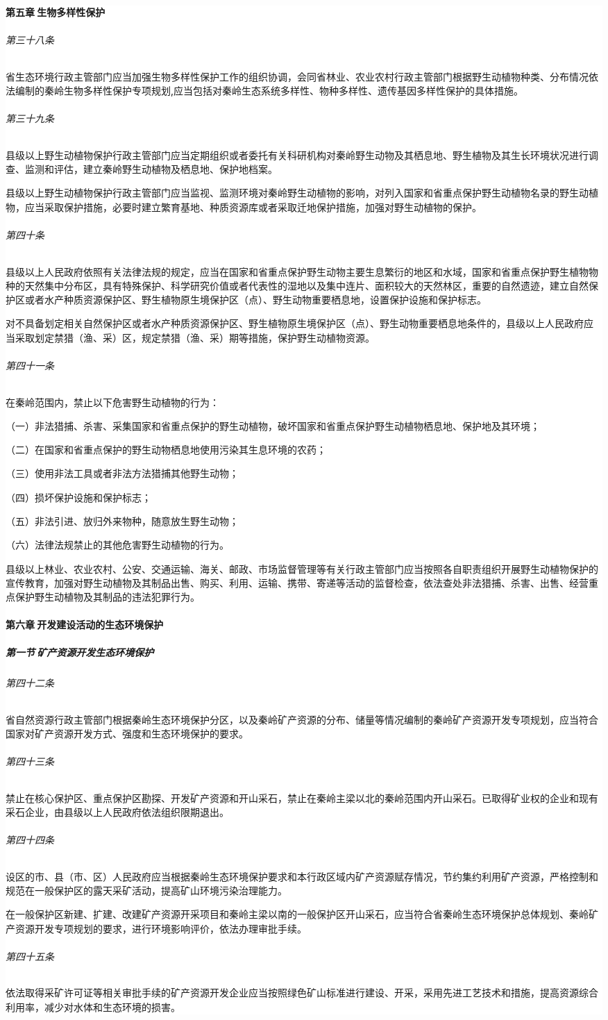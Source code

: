 #### 第五章 生物多样性保护

###### 第三十八条

省生态环境行政主管部门应当加强生物多样性保护工作的组织协调，会同省林业、农业农村行政主管部门根据野生动植物种类、分布情况依法编制的秦岭生物多样性保护专项规划,应当包括对秦岭生态系统多样性、物种多样性、遗传基因多样性保护的具体措施。

###### 第三十九条

县级以上野生动植物保护行政主管部门应当定期组织或者委托有关科研机构对秦岭野生动物及其栖息地、野生植物及其生长环境状况进行调查、监测和评估，建立秦岭野生动植物及栖息地、保护地档案。

县级以上野生动植物保护行政主管部门应当监视、监测环境对秦岭野生动植物的影响，对列入国家和省重点保护野生动植物名录的野生动植物，应当采取保护措施，必要时建立繁育基地、种质资源库或者采取迁地保护措施，加强对野生动植物的保护。

###### 第四十条

县级以上人民政府依照有关法律法规的规定，应当在国家和省重点保护野生动物主要生息繁衍的地区和水域，国家和省重点保护野生植物物种的天然集中分布区，具有特殊保护、科学研究价值或者代表性的湿地以及集中连片、面积较大的天然林区，重要的自然遗迹，建立自然保护区或者水产种质资源保护区、野生植物原生境保护区（点）、野生动物重要栖息地，设置保护设施和保护标志。

对不具备划定相关自然保护区或者水产种质资源保护区、野生植物原生境保护区（点）、野生动物重要栖息地条件的，县级以上人民政府应当采取划定禁猎（渔、采）区，规定禁猎（渔、采）期等措施，保护野生动植物资源。

###### 第四十一条

在秦岭范围内，禁止以下危害野生动植物的行为：

（一）非法猎捕、杀害、采集国家和省重点保护的野生动植物，破坏国家和省重点保护野生动植物栖息地、保护地及其环境；

（二）在国家和省重点保护的野生动物栖息地使用污染其生息环境的农药；

（三）使用非法工具或者非法方法猎捕其他野生动物；

（四）损坏保护设施和保护标志；

（五）非法引进、放归外来物种，随意放生野生动物；

（六）法律法规禁止的其他危害野生动植物的行为。

县级以上林业、农业农村、公安、交通运输、海关、邮政、市场监督管理等有关行政主管部门应当按照各自职责组织开展野生动植物保护的宣传教育，加强对野生动植物及其制品出售、购买、利用、运输、携带、寄递等活动的监督检查，依法查处非法猎捕、杀害、出售、经营重点保护野生动植物及其制品的违法犯罪行为。

#### 第六章 开发建设活动的生态环境保护

##### 第一节 矿产资源开发生态环境保护

###### 第四十二条

省自然资源行政主管部门根据秦岭生态环境保护分区，以及秦岭矿产资源的分布、储量等情况编制的秦岭矿产资源开发专项规划，应当符合国家对矿产资源开发方式、强度和生态环境保护的要求。

###### 第四十三条

禁止在核心保护区、重点保护区勘探、开发矿产资源和开山采石，禁止在秦岭主梁以北的秦岭范围内开山采石。已取得矿业权的企业和现有采石企业，由县级以上人民政府依法组织限期退出。

###### 第四十四条

设区的市、县（市、区）人民政府应当根据秦岭生态环境保护要求和本行政区域内矿产资源赋存情况，节约集约利用矿产资源，严格控制和规范在一般保护区的露天采矿活动，提高矿山环境污染治理能力。

在一般保护区新建、扩建、改建矿产资源开采项目和秦岭主梁以南的一般保护区开山采石，应当符合省秦岭生态环境保护总体规划、秦岭矿产资源开发专项规划的要求，进行环境影响评价，依法办理审批手续。

###### 第四十五条

依法取得采矿许可证等相关审批手续的矿产资源开发企业应当按照绿色矿山标准进行建设、开采，采用先进工艺技术和措施，提高资源综合利用率，减少对水体和生态环境的损害。
